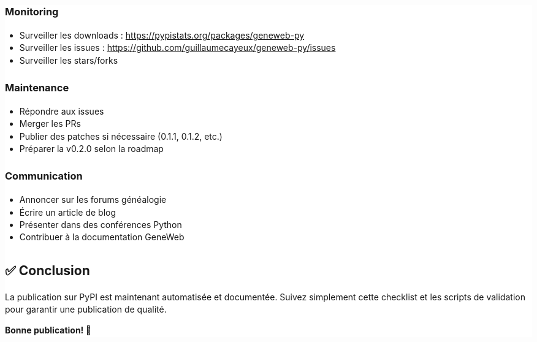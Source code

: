 ### Monitoring

- Surveiller les downloads : https://pypistats.org/packages/geneweb-py
- Surveiller les issues : https://github.com/guillaumecayeux/geneweb-py/issues
- Surveiller les stars/forks

### Maintenance

- Répondre aux issues
- Merger les PRs
- Publier des patches si nécessaire (0.1.1, 0.1.2, etc.)
- Préparer la v0.2.0 selon la roadmap

### Communication

- Annoncer sur les forums généalogie
- Écrire un article de blog
- Présenter dans des conférences Python
- Contribuer à la documentation GeneWeb

## ✅ Conclusion

La publication sur PyPI est maintenant automatisée et documentée. Suivez simplement cette checklist et les scripts de validation pour garantir une publication de qualité.

**Bonne publication! 🚀**

